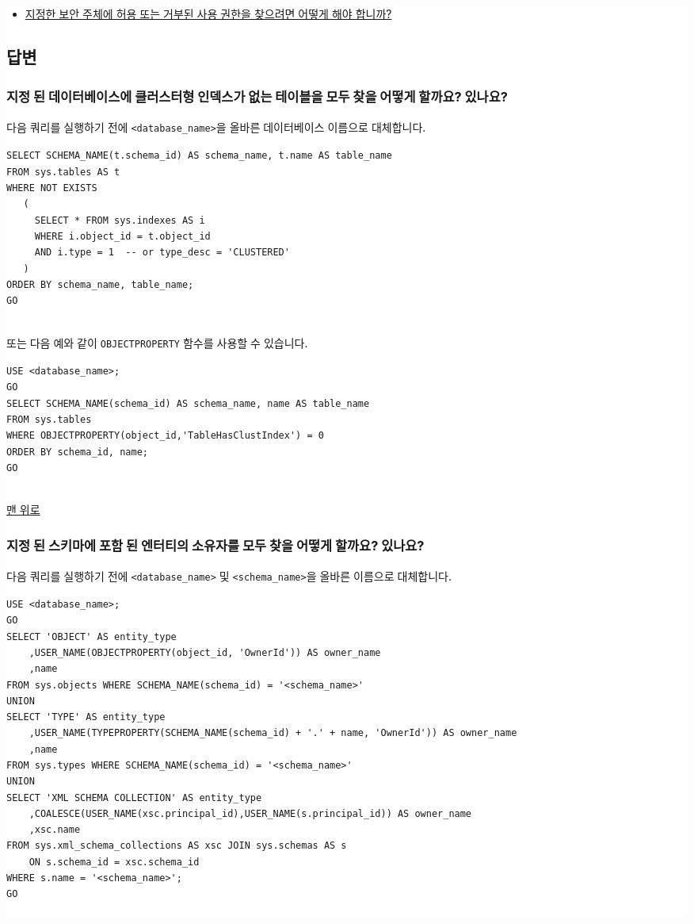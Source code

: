 -   [지정한 보안 주체에 허용 또는 거부된 사용 권한을 찾으려면 어떻게 해야 합니까?](#_FAQ18)  
  
## <a name="answers"></a>답변  
  
###  <a name="how-do-i-find-all-the-tables-that-do-not-have-a-clustered-index-in-a-specified-database"></a><a name="_FAQ1"></a>지정 된 데이터베이스에 클러스터형 인덱스가 없는 테이블을 모두 찾을 어떻게 할까요? 있나요?  
 다음 쿼리를 실행하기 전에 `<database_name>`을 올바른 데이터베이스 이름으로 대체합니다.  
  
```  
SELECT SCHEMA_NAME(t.schema_id) AS schema_name, t.name AS table_name  
FROM sys.tables AS t  
WHERE NOT EXISTS   
   (  
     SELECT * FROM sys.indexes AS i  
     WHERE i.object_id = t.object_id  
     AND i.type = 1  -- or type_desc = 'CLUSTERED'  
   )  
ORDER BY schema_name, table_name;  
GO  
  
```  
  
 또는 다음 예와 같이 `OBJECTPROPERTY` 함수를 사용할 수 있습니다.  
  
```  
USE <database_name>;  
GO  
SELECT SCHEMA_NAME(schema_id) AS schema_name, name AS table_name  
FROM sys.tables   
WHERE OBJECTPROPERTY(object_id,'TableHasClustIndex') = 0  
ORDER BY schema_id, name;  
GO  
  
```  
  
 [맨 위로](#_TOP)  
  
###  <a name="how-do-i-find-all-the-owners-of-entities-contained-in-a-specified-schema"></a><a name="_FAQ2"></a>지정 된 스키마에 포함 된 엔터티의 소유자를 모두 찾을 어떻게 할까요? 있나요?  
 다음 쿼리를 실행하기 전에 `<database_name>` 및 `<schema_name>`을 올바른 이름으로 대체합니다.  
  
```  
USE <database_name>;  
GO  
SELECT 'OBJECT' AS entity_type  
    ,USER_NAME(OBJECTPROPERTY(object_id, 'OwnerId')) AS owner_name  
    ,name   
FROM sys.objects WHERE SCHEMA_NAME(schema_id) = '<schema_name>'  
UNION   
SELECT 'TYPE' AS entity_type  
    ,USER_NAME(TYPEPROPERTY(SCHEMA_NAME(schema_id) + '.' + name, 'OwnerId')) AS owner_name  
    ,name   
FROM sys.types WHERE SCHEMA_NAME(schema_id) = '<schema_name>'   
UNION  
SELECT 'XML SCHEMA COLLECTION' AS entity_type   
    ,COALESCE(USER_NAME(xsc.principal_id),USER_NAME(s.principal_id)) AS owner_name  
    ,xsc.name   
FROM sys.xml_schema_collections AS xsc JOIN sys.schemas AS s  
    ON s.schema_id = xsc.schema_id  
WHERE s.name = '<schema_name>';  
GO  
  
```  
  